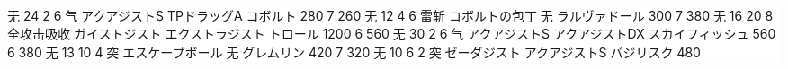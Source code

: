<td>无</td>
<td>24</td>
<td>2</td>
<td>6</td>
<td>气</td>
<td>アクアジストS</td>
<td>TPドラッグA</td></tr><tr>
<td>コボルト</td>
<td>280</td>
<td>7</td>
<td>260</td>
<td>无</td>
<td>12</td>
<td>4</td>
<td>6</td>
<td>雷斩</td>
<td>コボルトの包丁</td>
<td>无</td></tr><tr>
<td>ラルヴァドール</td>
<td>300</td>
<td>7</td>
<td>380</td>
<td>无</td>
<td>16</td>
<td>20</td>
<td>8</td>
<td>全攻击吸收</td>
<td>ガイストジスト</td>
<td>エクストラジスト</td></tr><tr>
<td>トロール</td>
<td>1200</td>
<td>6</td>
<td>560</td>
<td>无</td>
<td>30</td>
<td>2</td>
<td>6</td>
<td>气</td>
<td>アクアジストS</td>
<td>アクアジストDX</td></tr><tr>
<td>スカイフィッシュ</td>
<td>560</td>
<td>6</td>
<td>380</td>
<td>无</td>
<td>13</td>
<td>10</td>
<td>4</td>
<td>突</td>
<td>エスケープボール</td>
<td>无</td></tr><tr>
<td>グレムリン</td>
<td>420</td>
<td>7</td>
<td>320</td>
<td>无</td>
<td>10</td>
<td>6</td>
<td>2</td>
<td>突</td>
<td>ゼーダジスト</td>
<td>アクアジストS</td></tr><tr>
<td>バジリスク</td>
<td>480</td>
